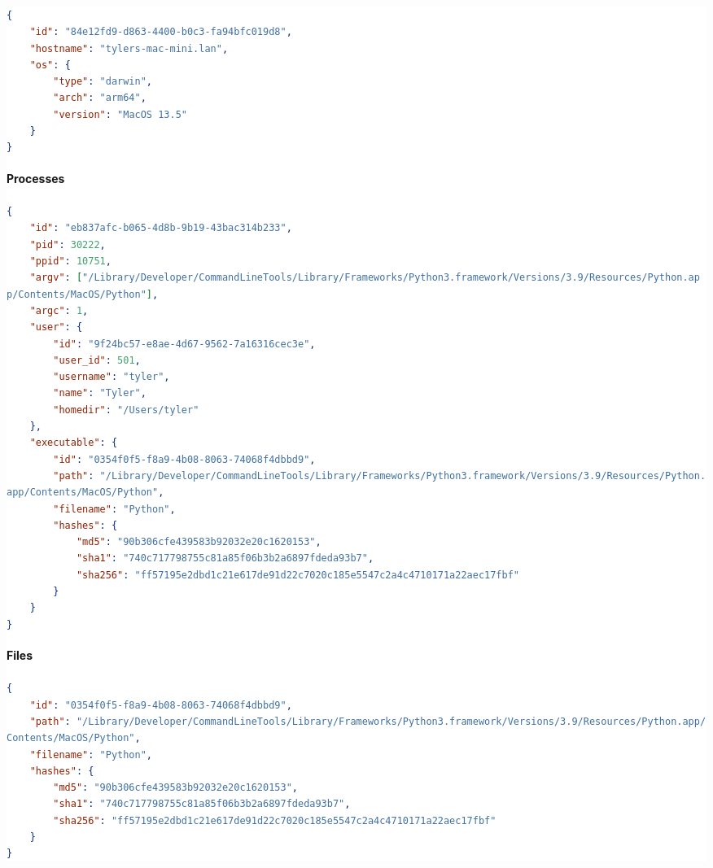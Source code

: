 ```json
{
    "id": "84e12fd9-d863-4400-b0c3-fa94bfc019d8",
    "hostname": "tylers-mac-mini.lan",
    "os": {
        "type": "darwin",
        "arch": "arm64",
        "version": "MacOS 13.5"
    }
}
```

#### Processes

```json
{
    "id": "eb837afc-b065-4d8b-9b19-43bac314b233",
    "pid": 30222,
    "ppid": 10751,
    "argv": ["/Library/Developer/CommandLineTools/Library/Frameworks/Python3.framework/Versions/3.9/Resources/Python.app/Contents/MacOS/Python"],
    "argc": 1,
    "user": {
        "id": "9f24bc57-e8ae-4d67-9562-7a16316cec3e",
        "user_id": 501,
        "username": "tyler",
        "name": "Tyler",
        "homedir": "/Users/tyler"
    },
    "executable": {
        "id": "0354f0f5-f8a9-4b08-8063-74068f4dbbd9",
        "path": "/Library/Developer/CommandLineTools/Library/Frameworks/Python3.framework/Versions/3.9/Resources/Python.app/Contents/MacOS/Python",
        "filename": "Python",
        "hashes": {
            "md5": "90b306cfe439583b92032e20c1620153",
            "sha1": "740c717798755c81a85f06b3b2a6897fdeda93b7",
            "sha256": "ff57195e2dbd1c21e617de91d22c7020c185e5547c2a4c4710171a22aec17fbf"
        }
    }
}
```

#### Files

```json
{
    "id": "0354f0f5-f8a9-4b08-8063-74068f4dbbd9",
    "path": "/Library/Developer/CommandLineTools/Library/Frameworks/Python3.framework/Versions/3.9/Resources/Python.app/Contents/MacOS/Python",
    "filename": "Python",
    "hashes": {
        "md5": "90b306cfe439583b92032e20c1620153",
        "sha1": "740c717798755c81a85f06b3b2a6897fdeda93b7",
        "sha256": "ff57195e2dbd1c21e617de91d22c7020c185e5547c2a4c4710171a22aec17fbf"
    }
}
```
